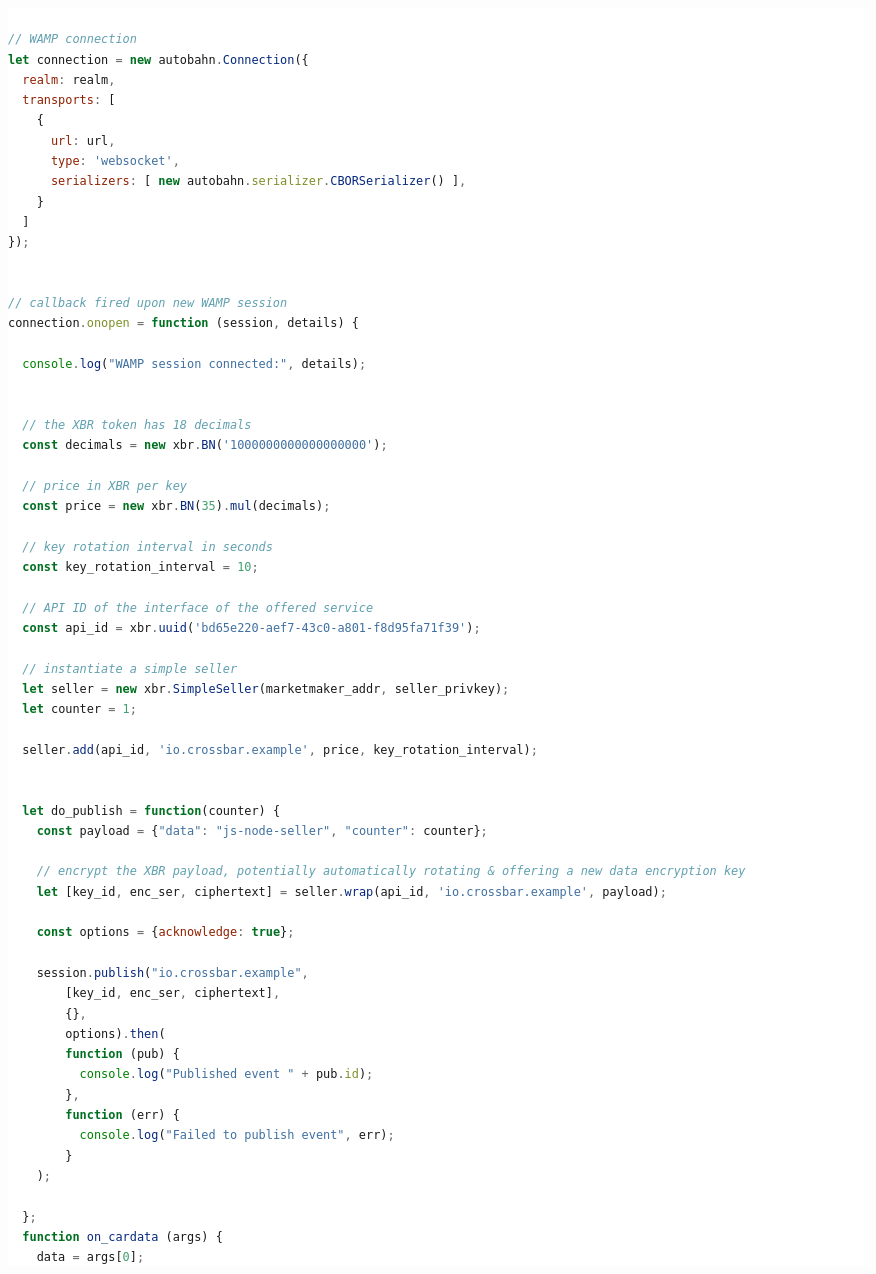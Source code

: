 ```js

// WAMP connection
let connection = new autobahn.Connection({
  realm: realm,
  transports: [
    {
      url: url,
      type: 'websocket',
      serializers: [ new autobahn.serializer.CBORSerializer() ],
    }
  ]
});


// callback fired upon new WAMP session
connection.onopen = function (session, details) {

  console.log("WAMP session connected:", details);


  // the XBR token has 18 decimals
  const decimals = new xbr.BN('1000000000000000000');

  // price in XBR per key
  const price = new xbr.BN(35).mul(decimals);

  // key rotation interval in seconds
  const key_rotation_interval = 10;

  // API ID of the interface of the offered service
  const api_id = xbr.uuid('bd65e220-aef7-43c0-a801-f8d95fa71f39');

  // instantiate a simple seller
  let seller = new xbr.SimpleSeller(marketmaker_addr, seller_privkey);
  let counter = 1;

  seller.add(api_id, 'io.crossbar.example', price, key_rotation_interval);


  let do_publish = function(counter) {
    const payload = {"data": "js-node-seller", "counter": counter};

    // encrypt the XBR payload, potentially automatically rotating & offering a new data encryption key
    let [key_id, enc_ser, ciphertext] = seller.wrap(api_id, 'io.crossbar.example', payload);

    const options = {acknowledge: true};

    session.publish("io.crossbar.example",
        [key_id, enc_ser, ciphertext],
        {},
        options).then(
        function (pub) {
          console.log("Published event " + pub.id);
        },
        function (err) {
          console.log("Failed to publish event", err);
        }
    );

  };
  function on_cardata (args) {
    data = args[0];
```